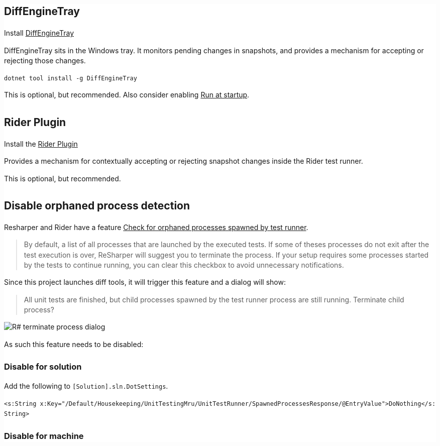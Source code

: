 

## DiffEngineTray

Install [DiffEngineTray](https://github.com/VerifyTests/DiffEngine/blob/main/docs/tray.md)

DiffEngineTray sits in the Windows tray. It monitors pending changes in snapshots, and provides a mechanism for accepting or rejecting those changes.

```
dotnet tool install -g DiffEngineTray
```

This is optional, but recommended. Also consider enabling [Run at startup](https://github.com/VerifyTests/DiffEngine/blob/main/docs/tray.md#run-at-startup).


## Rider Plugin

Install the [Rider Plugin](https://plugins.jetbrains.com/plugin/17240-verify-support)

Provides a mechanism for contextually accepting or rejecting snapshot changes inside the Rider test runner.

This is optional, but recommended.

## Disable orphaned process detection

Resharper and Rider have a feature [Check for orphaned processes spawned by test runner](https://www.jetbrains.com/help/resharper/Reference__Options__Tools__Unit_Testing__Test_Runner.html).

> By default, a list of all processes that are launched by the executed tests. If some of theses processes do not exit after the test execution is over, ReSharper will suggest you to terminate the process. If your setup requires some processes started by the tests to continue running, you can clear this checkbox to avoid unnecessary notifications.

Since this project launches diff tools, it will trigger this feature and a dialog will show:

> All unit tests are finished, but child processes spawned by the test runner process are still running. Terminate child process?

<img src="/docs/resharper-spawned.png" alt="R# terminate process dialog" width="400">

As such this feature needs to be disabled:


### Disable for solution

Add the following to `[Solution].sln.DotSettings`.

```
<s:String x:Key="/Default/Housekeeping/UnitTestingMru/UnitTestRunner/SpawnedProcessesResponse/@EntryValue">DoNothing</s:String>
```


### Disable for machine

